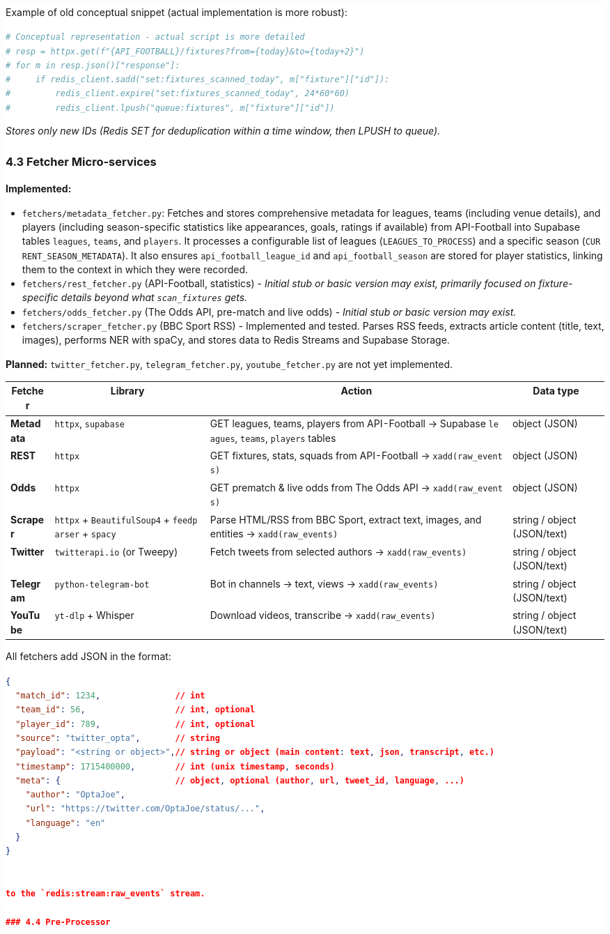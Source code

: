 Example of old conceptual snippet (actual implementation is more robust):
```python
# Conceptual representation - actual script is more detailed
# resp = httpx.get(f"{API_FOOTBALL}/fixtures?from={today}&to={today+2}")
# for m in resp.json()["response"]:
#     if redis_client.sadd("set:fixtures_scanned_today", m["fixture"]["id"]):
#         redis_client.expire("set:fixtures_scanned_today", 24*60*60)
#         redis_client.lpush("queue:fixtures", m["fixture"]["id"])
```
*Stores only new IDs (Redis SET for deduplication within a time window, then LPUSH to queue).*

### 4.3 Fetcher Micro-services
**Implemented:**
- `fetchers/metadata_fetcher.py`: Fetches and stores comprehensive metadata for leagues, teams (including venue details), and players (including season-specific statistics like appearances, goals, ratings if available) from API-Football into Supabase tables `leagues`, `teams`, and `players`. It processes a configurable list of leagues (`LEAGUES_TO_PROCESS`) and a specific season (`CURRENT_SEASON_METADATA`). It also ensures `api_football_league_id` and `api_football_season` are stored for player statistics, linking them to the context in which they were recorded.
- `fetchers/rest_fetcher.py` (API-Football, statistics) - *Initial stub or basic version may exist, primarily focused on fixture-specific details beyond what `scan_fixtures` gets.*
- `fetchers/odds_fetcher.py` (The Odds API, pre-match and live odds) - *Initial stub or basic version may exist.*
- `fetchers/scraper_fetcher.py` (BBC Sport RSS) - Implemented and tested. Parses RSS feeds, extracts article content (title, text, images), performs NER with spaCy, and stores data to Redis Streams and Supabase Storage.

**Planned:** `twitter_fetcher.py`, `telegram_fetcher.py`, `youtube_fetcher.py` are not yet implemented.

| Fetcher      | Library                       | Action                                                                 | Data type                     |
|--------------|-------------------------------|------------------------------------------------------------------------|-------------------------------|
| **Metadata** | `httpx`, `supabase`           | GET leagues, teams, players from API-Football → Supabase `leagues`, `teams`, `players` tables | object (JSON)                |
| **REST**     | `httpx`                       | GET fixtures, stats, squads from API-Football → `xadd(raw_events)`     | object (JSON)                |
| **Odds**     | `httpx`                       | GET prematch & live odds from The Odds API → `xadd(raw_events)`          | object (JSON)                |
| **Scraper**  | `httpx` + `BeautifulSoup4` + `feedparser` + `spacy` | Parse HTML/RSS from BBC Sport, extract text, images, and entities → `xadd(raw_events)` | string / object (JSON/text)  |
| **Twitter**  | `twitterapi.io` (or Tweepy)   | Fetch tweets from selected authors → `xadd(raw_events)`                 | string / object (JSON/text)  |
| **Telegram** | `python-telegram-bot`         | Bot in channels → text, views → `xadd(raw_events)`                      | string / object (JSON/text)  |
| **YouTube**  | `yt-dlp` + Whisper            | Download videos, transcribe → `xadd(raw_events)`                        | string / object (JSON/text)  |

All fetchers add JSON in the format:
```json
{
  "match_id": 1234,               // int
  "team_id": 56,                  // int, optional
  "player_id": 789,               // int, optional
  "source": "twitter_opta",       // string
  "payload": "<string or object>",// string or object (main content: text, json, transcript, etc.)
  "timestamp": 1715400000,        // int (unix timestamp, seconds)
  "meta": {                       // object, optional (author, url, tweet_id, language, ...)
    "author": "OptaJoe",
    "url": "https://twitter.com/OptaJoe/status/...",
    "language": "en"
  }
}


to the `redis:stream:raw_events` stream.

### 4.4 Pre-Processor
```
